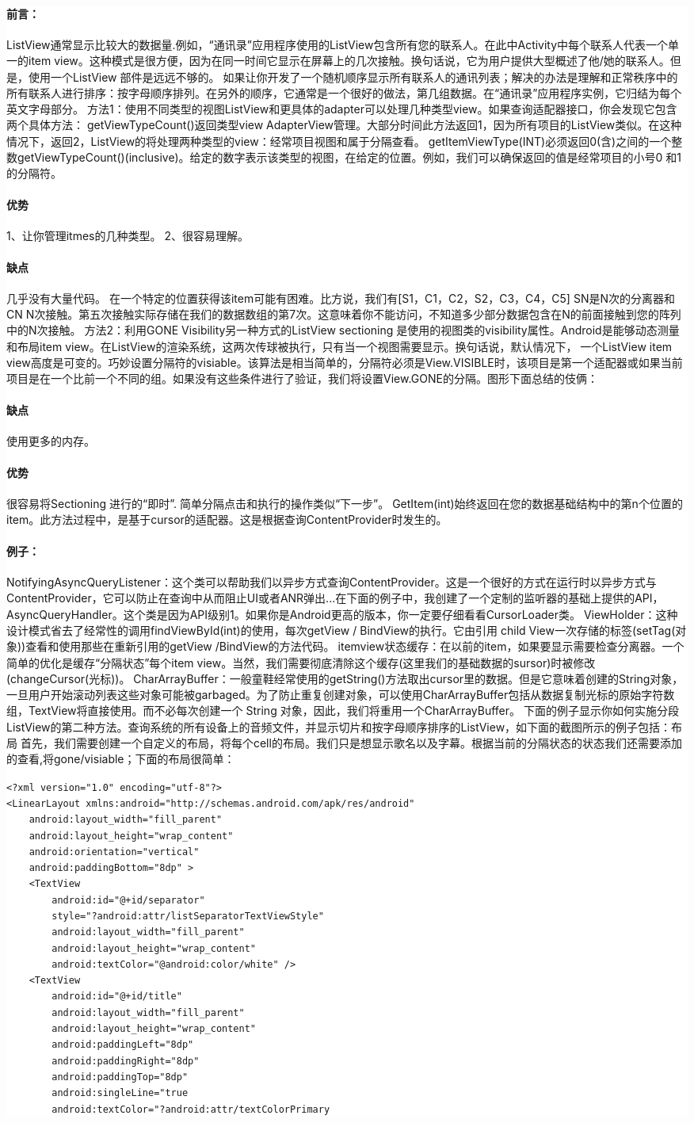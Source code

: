 #### 前言：
ListView通常显示比较大的数据量.例如，“通讯录”应用程序使用的ListView包含所有您的联系人。在此中Activity中每个联系人代表一个单一的item view。这种模式是很方便，因为在同一时间它显示在屏幕上的几次接触。换句话说，它为用户提供大型概述了他/她的联系人。但是，使用一个ListView 部件是远远不够的。
如果让你开发了一个随机顺序显示所有联系人的通讯列表；解决的办法是理解和正常秩序中的所有联系人进行排序：按字母顺序排列。在另外的顺序，它通常是一个很好的做法，第几组数据。在“通讯录”应用程序实例，它归结为每个英文字母部分。
方法1：使用不同类型的视图ListView和更具体的adapter可以处理几种类型view。如果查询适配器接口，你会发现它包含两个具体方法：
getViewTypeCount()返回类型view AdapterView管理。大部分时间此方法返回1，因为所有项目的ListView类似。在这种情况下，返回2，ListView的将处理两种类型的view：经常项目视图和属于分隔查看。
getItemViewType(INT)必须返回0(含)之间的一个整数getViewTypeCount()(inclusive)。给定的数字表示该类型的视图，在给定的位置。例如，我们可以确保返回的值是经常项目的小号0 和1的分隔符。
#### 优势
1、让你管理itmes的几种类型。
2、很容易理解。
#### 缺点
几乎没有大量代码。
在一个特定的位置获得该item可能有困难。比方说，我们有[S1，C1，C2，S2，C3，C4，C5] SN是N次的分离器和CN N次接触。第五次接触实际存储在我们的数据数组的第7次。这意味着你不能访问，不知道多少部分数据包含在N的前面接触到您的阵列中的N次接触。
方法2：利用GONE Visibility另一种方式的ListView sectioning  是使用的视图类的visibility属性。Android是能够动态测量和布局item view。在ListView的渲染系统，这两次传球被执行，只有当一个视图需要显示。换句话说，默认情况下， 一个ListView item view高度是可变的。巧妙设置分隔符的visiable。该算法是相当简单的，分隔符必须是View.VISIBLE时，该项目是第一个适配器或如果当前项目是在一个比前一个不同的组。如果没有这些条件进行了验证，我们将设置View.GONE的分隔。图形下面总结的伎俩：
#### 缺点
使用更多的内存。
#### 优势
很容易将Sectioning 进行的“即时”.
简单分隔点击和执行的操作类似“下一步”。
GetItem(int)始终返回在您的数据基础结构中的第n个位置的item。此方法过程中，是基于cursor的适配器。这是根据查询ContentProvider时发生的。
#### 例子：
NotifyingAsyncQueryListener：这个类可以帮助我们以异步方式查询ContentProvider。这是一个很好的方式在运行时以异步方式与ContentProvider，它可以防止在查询中从而阻止UI或者ANR弹出...在下面的例子中，我创建了一个定制的监听器的基础上提供的API，AsyncQueryHandler。这个类是因为API级别1。如果你是Android更高的版本，你一定要仔细看看CursorLoader类。
ViewHolder：这种设计模式省去了经常性的调用findViewById(int)的使用，每次getView / BindView的执行。它由引用 child View一次存储的标签(setTag(对象))查看和使用那些在重新引用的getView /BindView的方法代码。
itemview状态缓存：在以前的item，如果要显示需要检查分离器。一个简单的优化是缓存“分隔状态”每个item view。当然，我们需要彻底清除这个缓存(这里我们的基础数据的sursor)时被修改(changeCursor(光标))。
CharArrayBuffer：一般童鞋经常使用的getString()方法取出cursor里的数据。但是它意味着创建的String对象，一旦用户开始滚动列表这些对象可能被garbaged。为了防止重复创建对象，可以使用CharArrayBuffer包括从数据复制光标的原始字符数组，TextView将直接使用。而不必每次创建一个 String 对象，因此，我们将重用一个CharArrayBuffer。
下面的例子显示你如何实施分段ListView的第二种方法。查询系统的所有设备上的音频文件，并显示切片和按字母顺序排序的ListView，如下面的截图所示的例子包括：布局
首先，我们需要创建一个自定义的布局，将每个cell的布局。我们只是想显示歌名以及字幕。根据当前的分隔状态的状态我们还需要添加的查看,将gone/visiable；下面的布局很简单：
```  
<?xml version="1.0" encoding="utf-8"?>
<LinearLayout xmlns:android="http://schemas.android.com/apk/res/android"
    android:layout_width="fill_parent"
    android:layout_height="wrap_content"
    android:orientation="vertical"
    android:paddingBottom="8dp" >
    <TextView
        android:id="@+id/separator"
        style="?android:attr/listSeparatorTextViewStyle"
        android:layout_width="fill_parent"
        android:layout_height="wrap_content"
        android:textColor="@android:color/white" />
    <TextView
        android:id="@+id/title"
        android:layout_width="fill_parent"
        android:layout_height="wrap_content"
        android:paddingLeft="8dp"
        android:paddingRight="8dp"
        android:paddingTop="8dp"
        android:singleLine="true
        android:textColor="?android:attr/textColorPrimary
```